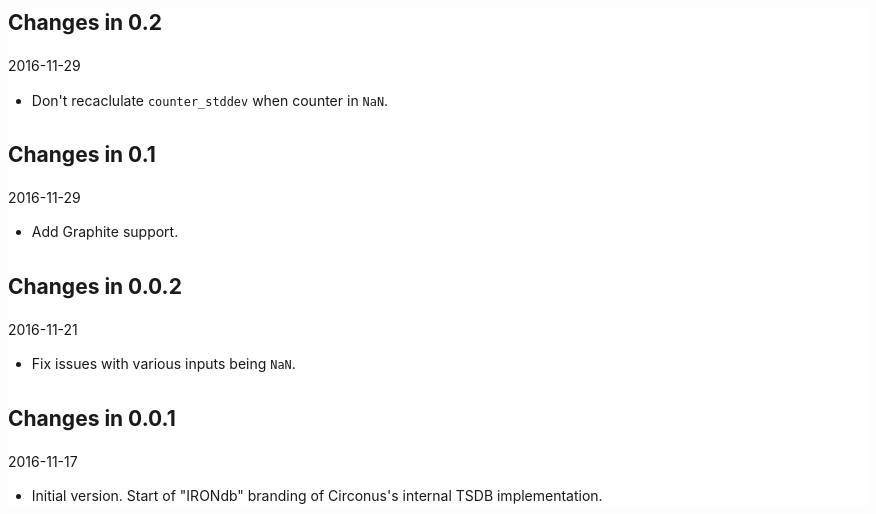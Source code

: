 ## Changes in 0.2

2016-11-29

 * Don't recaclulate `counter_stddev` when counter in `NaN`.

## Changes in 0.1

2016-11-29

 * Add Graphite support.

## Changes in 0.0.2

2016-11-21

 * Fix issues with various inputs being `NaN`.

## Changes in 0.0.1

2016-11-17

 * Initial version. Start of "IRONdb" branding of Circonus's internal TSDB
   implementation.
